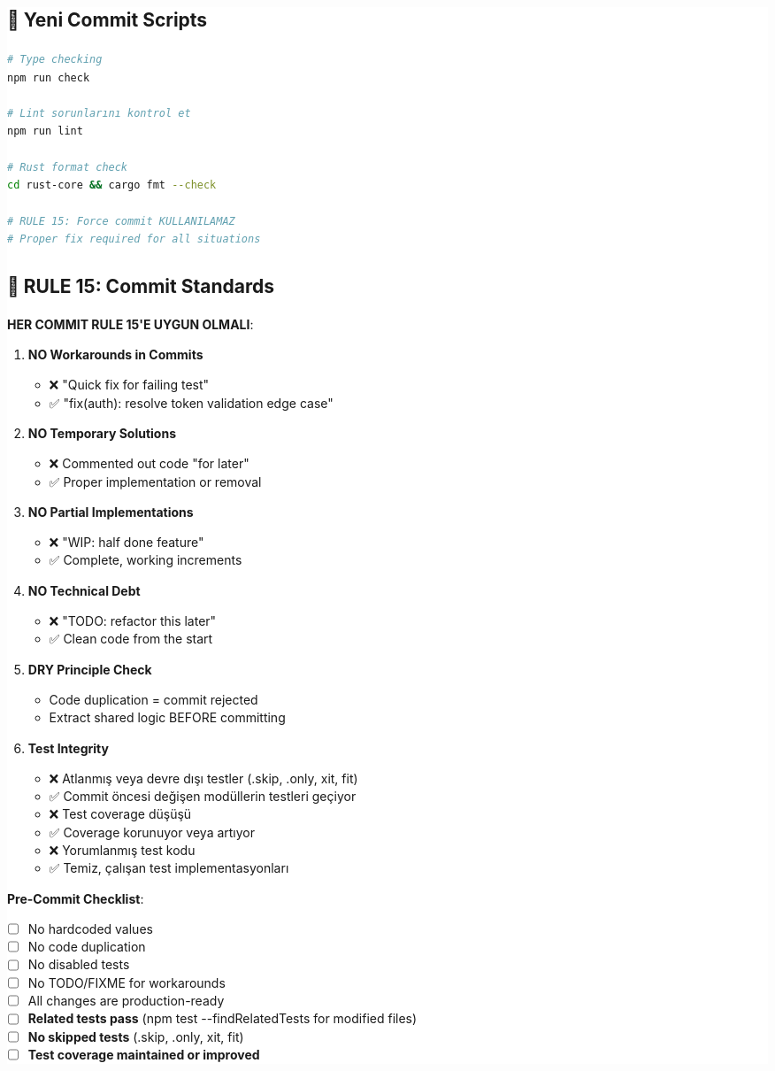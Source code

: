 ## 🚀 Yeni Commit Scripts

```bash
# Type checking
npm run check

# Lint sorunlarını kontrol et
npm run lint

# Rust format check
cd rust-core && cargo fmt --check

# RULE 15: Force commit KULLANILAMAZ
# Proper fix required for all situations
```

## 🚨 RULE 15: Commit Standards

**HER COMMIT RULE 15'E UYGUN OLMALI**:

1. **NO Workarounds in Commits**
   - ❌ "Quick fix for failing test"
   - ✅ "fix(auth): resolve token validation edge case"

2. **NO Temporary Solutions**
   - ❌ Commented out code "for later"
   - ✅ Proper implementation or removal

3. **NO Partial Implementations**
   - ❌ "WIP: half done feature"
   - ✅ Complete, working increments

4. **NO Technical Debt**
   - ❌ "TODO: refactor this later"
   - ✅ Clean code from the start

5. **DRY Principle Check**
   - Code duplication = commit rejected
   - Extract shared logic BEFORE committing

6. **Test Integrity**
   - ❌ Atlanmış veya devre dışı testler (.skip, .only, xit, fit)
   - ✅ Commit öncesi değişen modüllerin testleri geçiyor
   - ❌ Test coverage düşüşü
   - ✅ Coverage korunuyor veya artıyor
   - ❌ Yorumlanmış test kodu
   - ✅ Temiz, çalışan test implementasyonları

**Pre-Commit Checklist**:

- [ ] No hardcoded values
- [ ] No code duplication
- [ ] No disabled tests
- [ ] No TODO/FIXME for workarounds
- [ ] All changes are production-ready
- [ ] **Related tests pass** (npm test --findRelatedTests for modified files)
- [ ] **No skipped tests** (.skip, .only, xit, fit)
- [ ] **Test coverage maintained or improved**
